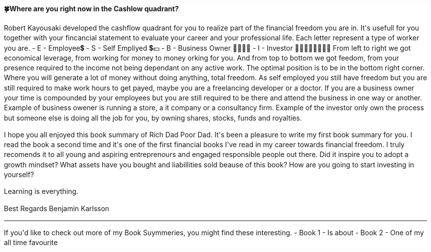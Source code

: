 #### 🍀Where are you right now in the Cashlow quadrant?

Robert Kayousaki developed the cashflow quadrant for you to realize part of the financial freedom you are in. It's usefull for you together with your fincancial statement to evaluate your career and your professional life. Each letter represent a type of worker you are.
	- E - Employee💲
	- S - Self Empliyed 💲💵
	- B - Business Owner 🤑💵💵💵
	- I - Investor 🤑💸💸💸💸💸💸💸
From left to right we got economical leverage, from working for money to money orking for you. And from top to bottom we got feedom, from your presence required to the income not being dependant on any active work. The optimal position is to be in the bottom right corner. Where you will generate a lot of money without doing anything, total freedom. As self employed you still have freedom but you are still required to make work hours to get payed, maybe you are a freelancing developer or a doctor. If you are a business owner your time is compounded by your employees but you are still required to be there and attend the business in one way or another. Example of business owener is running a store, a it company or a consultancy firm. Example of the investor only own the process but someone else is doing all the job for you, by owning shares, stocks, funds and royalties.

I hope you all enjoyed this book summary of Rich Dad Poor Dad. It's been a pleasure to write my first book summary for you. I read the book a second time and it's one of the first financial books I've read in my career towards financial freedom. I truly recomends it to all young and aspiring entreprenours and engaged responsible people out there. 
Did it inspire you to adopt a growth mindset? What assets have you bought and liabillities sold beause of this book? How are you going to start investing in yourself?

Learning is everything.

Best Regards
Benjamin Karlsson


------------------------------------------------------------------------------------------------------------------------------------------------------

If you'd like to check out more of my Book Suymmeries, you might find these interesting.
	- Book 1 - Is about
	- Book 2 - One of my all time favourite
